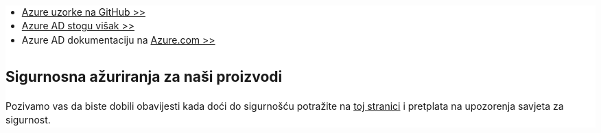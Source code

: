 - [Azure uzorke na GitHub >>](https://github.com/Azure-Samples)
- [Azure AD stogu višak >>](http://stackoverflow.com/questions/tagged/azure-active-directory)
- Azure AD dokumentaciju na [Azure.com >>](https://azure.microsoft.com/documentation/services/active-directory/)

## <a name="get-security-updates-for-our-products"></a>Sigurnosna ažuriranja za naši proizvodi

Pozivamo vas da biste dobili obavijesti kada doći do sigurnošću potražite na [toj stranici](https://technet.microsoft.com/security/dd252948) i pretplata na upozorenja savjeta za sigurnost.
